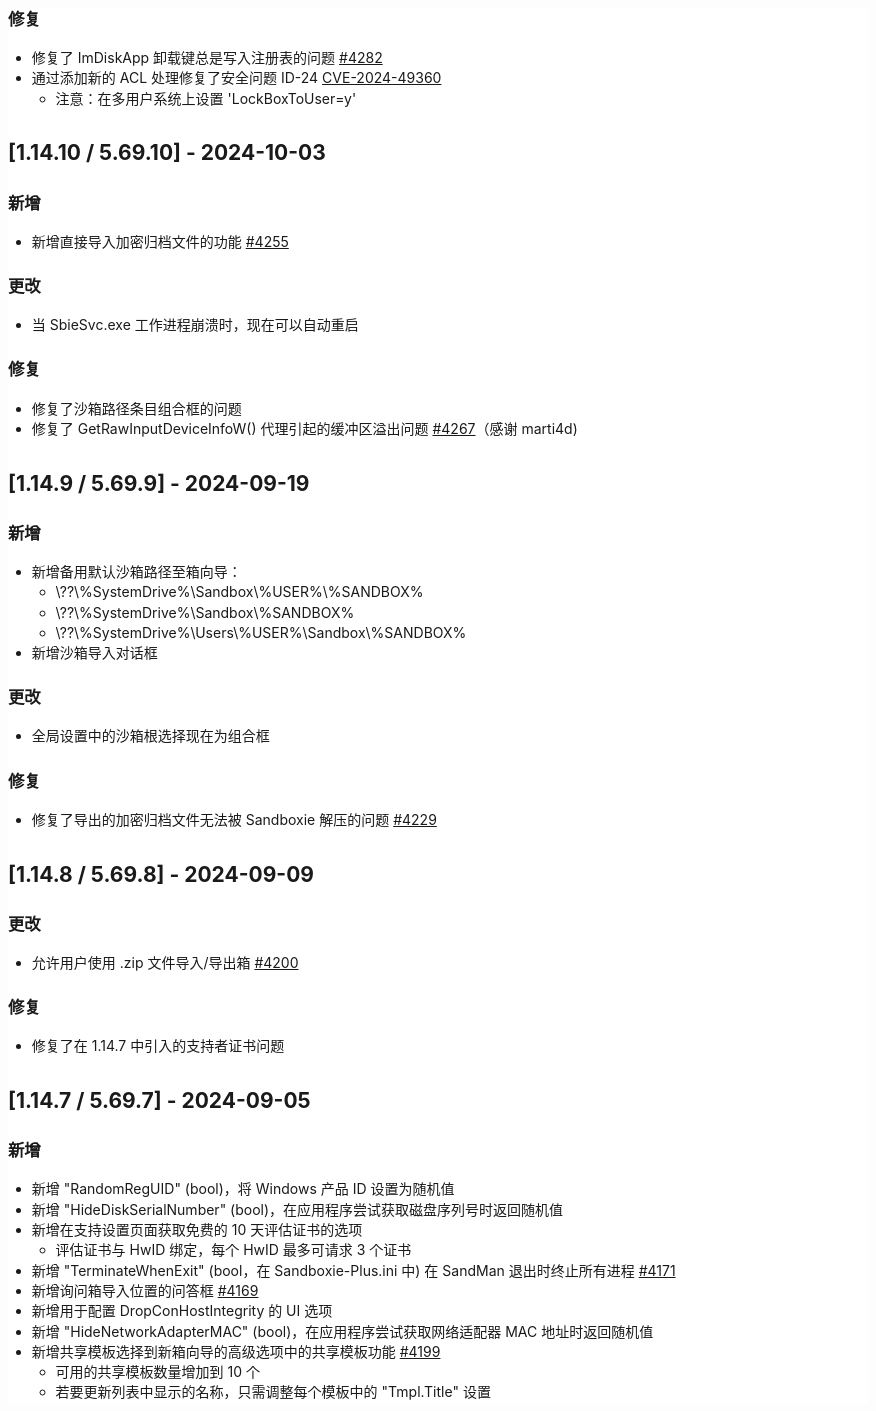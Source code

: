 ### 修复
- 修复了 ImDiskApp 卸载键总是写入注册表的问题 [#4282](https://github.com/sandboxie-plus/Sandboxie/issues/4282)
- 通过添加新的 ACL 处理修复了安全问题 ID-24 [CVE-2024-49360](https://github.com/sandboxie-plus/Sandboxie/security/advisories/GHSA-4chj-3c28-gvmp)
  - 注意：在多用户系统上设置 'LockBoxToUser=y'

## [1.14.10 / 5.69.10] - 2024-10-03

### 新增
- 新增直接导入加密归档文件的功能 [#4255](https://github.com/sandboxie-plus/Sandboxie/issues/4255)

### 更改
- 当 SbieSvc.exe 工作进程崩溃时，现在可以自动重启

### 修复
- 修复了沙箱路径条目组合框的问题
- 修复了 GetRawInputDeviceInfoW() 代理引起的缓冲区溢出问题 [#4267](https://github.com/sandboxie-plus/Sandboxie/issues/4267)（感谢 marti4d)

## [1.14.9 / 5.69.9] - 2024-09-19

### 新增
- 新增备用默认沙箱路径至箱向导：
  - \\??\\%SystemDrive%\\Sandbox\\%USER%\\%SANDBOX%
  - \\??\\%SystemDrive%\\Sandbox\\%SANDBOX%
  - \\??\\%SystemDrive%\\Users\\%USER%\\Sandbox\\%SANDBOX%
- 新增沙箱导入对话框

### 更改
- 全局设置中的沙箱根选择现在为组合框

### 修复
- 修复了导出的加密归档文件无法被 Sandboxie 解压的问题 [#4229](https://github.com/sandboxie-plus/Sandboxie/issues/4229)

## [1.14.8 / 5.69.8] - 2024-09-09

### 更改
- 允许用户使用 .zip 文件导入/导出箱 [#4200](https://github.com/sandboxie-plus/Sandboxie/pull/4200)

### 修复
- 修复了在 1.14.7 中引入的支持者证书问题

## [1.14.7 / 5.69.7] - 2024-09-05

### 新增
- 新增 "RandomRegUID" (bool)，将 Windows 产品 ID 设置为随机值
- 新增 "HideDiskSerialNumber" (bool)，在应用程序尝试获取磁盘序列号时返回随机值
- 新增在支持设置页面获取免费的 10 天评估证书的选项
  - 评估证书与 HwID 绑定，每个 HwID 最多可请求 3 个证书
- 新增 "TerminateWhenExit" (bool，在 Sandboxie-Plus.ini 中) 在 SandMan 退出时终止所有进程 [#4171](https://github.com/sandboxie-plus/Sandboxie/issues/4171)
- 新增询问箱导入位置的问答框 [#4169](https://github.com/sandboxie-plus/Sandboxie/issues/4169)
- 新增用于配置 DropConHostIntegrity 的 UI 选项
- 新增 "HideNetworkAdapterMAC" (bool)，在应用程序尝试获取网络适配器 MAC 地址时返回随机值
- 新增共享模板选择到新箱向导的高级选项中的共享模板功能 [#4199](https://github.com/sandboxie-plus/Sandboxie/issues/4199)
  - 可用的共享模板数量增加到 10 个
  - 若要更新列表中显示的名称，只需调整每个模板中的 "Tmpl.Title" 设置
